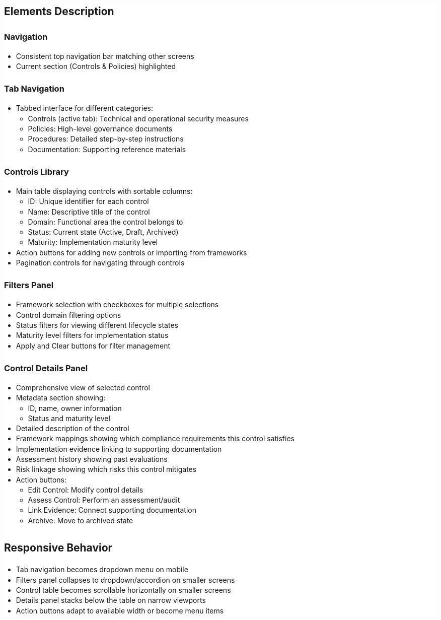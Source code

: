
## Elements Description

### Navigation
- Consistent top navigation bar matching other screens
- Current section (Controls & Policies) highlighted

### Tab Navigation
- Tabbed interface for different categories:
  - Controls (active tab): Technical and operational security measures
  - Policies: High-level governance documents
  - Procedures: Detailed step-by-step instructions
  - Documentation: Supporting reference materials

### Controls Library
- Main table displaying controls with sortable columns:
  - ID: Unique identifier for each control
  - Name: Descriptive title of the control
  - Domain: Functional area the control belongs to
  - Status: Current state (Active, Draft, Archived)
  - Maturity: Implementation maturity level
- Action buttons for adding new controls or importing from frameworks
- Pagination controls for navigating through controls

### Filters Panel
- Framework selection with checkboxes for multiple selections
- Control domain filtering options
- Status filters for viewing different lifecycle states
- Maturity level filters for implementation status
- Apply and Clear buttons for filter management

### Control Details Panel
- Comprehensive view of selected control
- Metadata section showing:
  - ID, name, owner information
  - Status and maturity level
- Detailed description of the control
- Framework mappings showing which compliance requirements this control satisfies
- Implementation evidence linking to supporting documentation
- Assessment history showing past evaluations
- Risk linkage showing which risks this control mitigates
- Action buttons:
  - Edit Control: Modify control details
  - Assess Control: Perform an assessment/audit
  - Link Evidence: Connect supporting documentation
  - Archive: Move to archived state

## Responsive Behavior
- Tab navigation becomes dropdown menu on mobile
- Filters panel collapses to dropdown/accordion on smaller screens
- Control table becomes scrollable horizontally on smaller screens
- Details panel stacks below the table on narrow viewports
- Action buttons adapt to available width or become menu items
